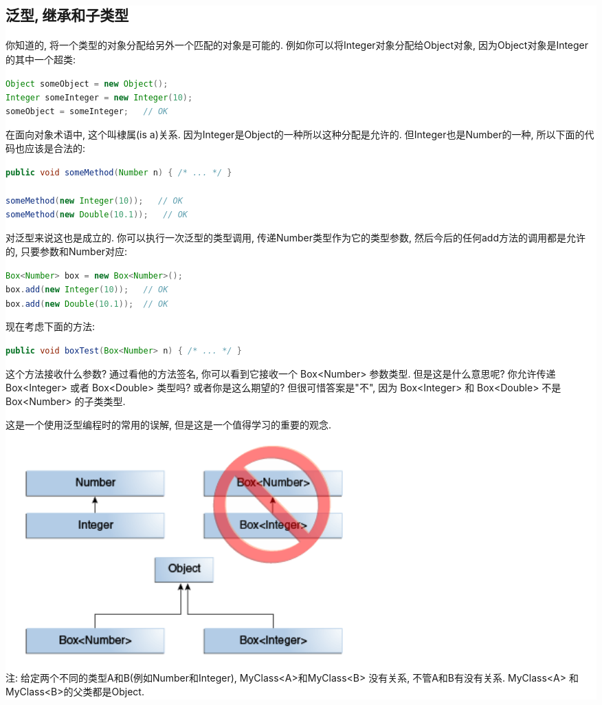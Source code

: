 ## 泛型, 继承和子类型

你知道的, 将一个类型的对象分配给另外一个匹配的对象是可能的. 例如你可以将Integer对象分配给Object对象, 因为Object对象是Integer的其中一个超类: 

~~~ java
Object someObject = new Object();
Integer someInteger = new Integer(10);
someObject = someInteger;   // OK
~~~

在面向对象术语中, 这个叫棣属(is a)关系. 因为Integer是Object的一种所以这种分配是允许的. 但Integer也是Number的一种, 所以下面的代码也应该是合法的: 

~~~ java
public void someMethod(Number n) { /* ... */ }

someMethod(new Integer(10));   // OK
someMethod(new Double(10.1));   // OK
~~~

对泛型来说这也是成立的. 你可以执行一次泛型的类型调用, 传递Number类型作为它的类型参数, 然后今后的任何add方法的调用都是允许的, 只要参数和Number对应: 

~~~ java
Box<Number> box = new Box<Number>();
box.add(new Integer(10));   // OK
box.add(new Double(10.1));  // OK
~~~

现在考虑下面的方法: 

~~~ java
public void boxTest(Box<Number> n) { /* ... */ }
~~~

这个方法接收什么参数? 通过看他的方法签名, 你可以看到它接收一个 Box&lt;Number> 参数类型. 但是这是什么意思呢? 你允许传递 Box&lt;Integer> 或者 Box&lt;Double> 类型吗? 或者你是这么期望的? 但很可惜答案是"不", 因为 Box&lt;Integer> 和 Box&lt;Double> 不是 Box&lt;Number> 的子类类型. 

这是一个使用泛型编程时的常用的误解, 但是这是一个值得学习的重要的观念. 

![Box&lt;Integer>不是Box&lt;Number>的子类型, 尽管Integer是Number的子类型](/picture/20200720-0.png)

注: 给定两个不同的类型A和B(例如Number和Integer), MyClass&lt;A>和MyClass&lt;B> 没有关系, 不管A和B有没有关系. MyClass&lt;A> 和MyClass&lt;B>的父类都是Object. 
